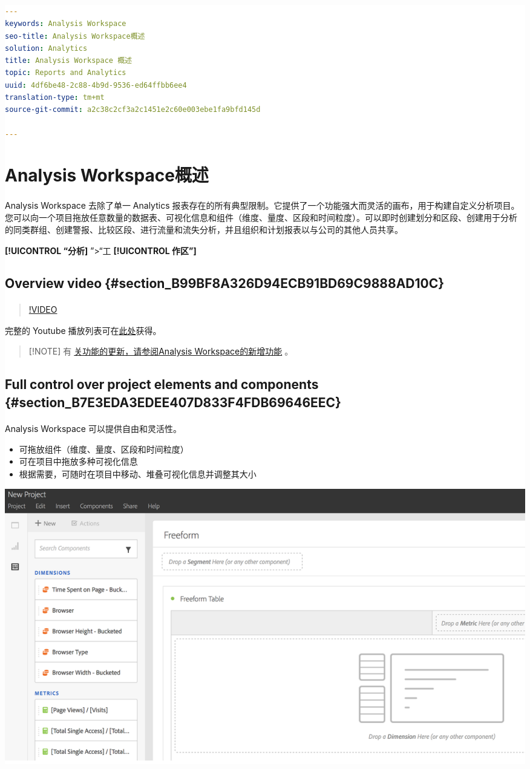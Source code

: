 ```yaml
---
keywords: Analysis Workspace
seo-title: Analysis Workspace概述
solution: Analytics
title: Analysis Workspace 概述
topic: Reports and Analytics
uuid: 4df6be48-2c88-4b9d-9536-ed64ffbb6ee4
translation-type: tm+mt
source-git-commit: a2c38c2cf3a2c1451e2c60e003ebe1fa9bfd145d

---
```



# Analysis Workspace概述

Analysis Workspace 去除了单一 Analytics 报表存在的所有典型限制。它提供了一个功能强大而灵活的画布，用于构建自定义分析项目。您可以向一个项目拖放任意数量的数据表、可视化信息和组件（维度、量度、区段和时间粒度）。可以即时创建划分和区段、创建用于分析的同类群组、创建警报、比较区段、进行流量和流失分析，并且组织和计划报表以与公司的其他人员共享。

**[!UICONTROL “分析]** ”&gt;“工 **[!UICONTROL 作区”]**

## Overview video {#section_B99BF8A326D94ECB91BD69C9888AD10C}

>[!VIDEO](https://www.youtube.com/watch?v=IHOy-QsvVcA)

完整的 Youtube 播放列表可在[此处](https://www.youtube.com/playlist?list=PL2tCx83mn7GuNnQdYGOtlyCu0V5mEZ8sS)获得。

> [!NOTE] 有 [关功能的更新，请参阅Analysis Workspace的新增功能](../../analyze/analysis-workspace/new-features-in-analysis-workspace.md#concept_EDB651D6F41E4F7BB4EB5E1EBB95D195) 。

## Full control over project elements and components {#section_B7E3EDA3EDEE407D833F4FDB69646EEC}

Analysis Workspace 可以提供自由和灵活性。

* 可拖放组件（维度、量度、区段和时间粒度）
* 可在项目中拖放多种可视化信息
* 根据需要，可随时在项目中移动、堆叠可视化信息并调整其大小

![](assets/fa_project_new.png)